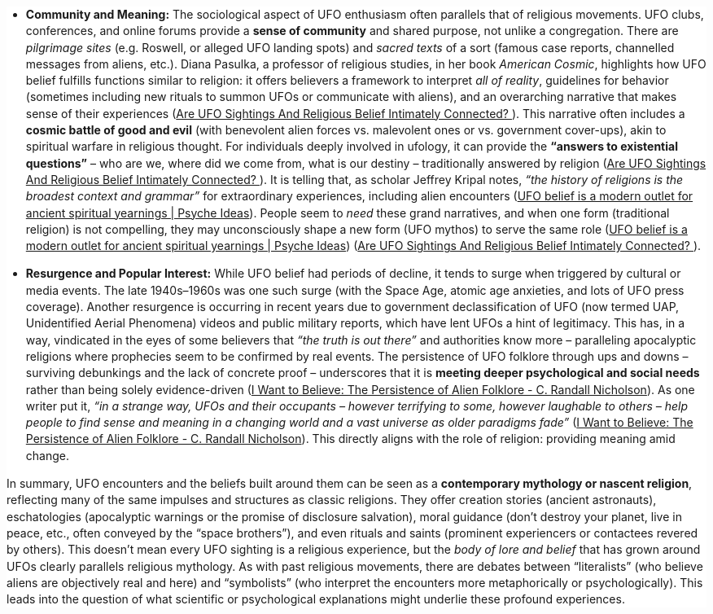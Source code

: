 - **Community and Meaning:** The sociological aspect of UFO enthusiasm often parallels that of religious movements. UFO clubs, conferences, and online forums provide a **sense of community** and shared purpose, not unlike a congregation. There are *pilgrimage sites* (e.g. Roswell, or alleged UFO landing spots) and *sacred texts* of a sort (famous case reports, channelled messages from aliens, etc.). Diana Pasulka, a professor of religious studies, in her book *American Cosmic*, highlights how UFO belief fulfills functions similar to religion: it offers believers a framework to interpret *all of reality*, guidelines for behavior (sometimes including new rituals to summon UFOs or communicate with aliens), and an overarching narrative that makes sense of their experiences ([Are UFO Sightings And Religious Belief Intimately Connected? ](https://religionunplugged.com/news/2024/6/28/are-ufo-sightings-and-religious-belief-intimately-connected#:~:text=popular%20culture%20narratives%20of%20aliens,and%20a%20sense%20of%20community)). This narrative often includes a **cosmic battle of good and evil** (with benevolent alien forces vs. malevolent ones or vs. government cover-ups), akin to spiritual warfare in religious thought. For individuals deeply involved in ufology, it can provide the **“answers to existential questions”** – who are we, where did we come from, what is our destiny – traditionally answered by religion ([Are UFO Sightings And Religious Belief Intimately Connected? ](https://religionunplugged.com/news/2024/6/28/are-ufo-sightings-and-religious-belief-intimately-connected#:~:text=Furthermore%2C%20Jung%20tied%20these%20sightings,with%20their%20fears%20and%20hopes)). It is telling that, as scholar Jeffrey Kripal notes, *“the history of religions is the broadest context and grammar”* for extraordinary experiences, including alien encounters ([UFO belief is a modern outlet for ancient spiritual yearnings | Psyche Ideas](https://psyche.co/ideas/ufo-belief-is-a-modern-outlet-for-ancient-spiritual-yearnings#:~:text=That%20UFOs%20would%20give%20rise,Interest%20in%20UFOs%20%E2%80%93%20which)). People seem to *need* these grand narratives, and when one form (traditional religion) is not compelling, they may unconsciously shape a new form (UFO mythos) to serve the same role ([UFO belief is a modern outlet for ancient spiritual yearnings | Psyche Ideas](https://psyche.co/ideas/ufo-belief-is-a-modern-outlet-for-ancient-spiritual-yearnings#:~:text=That%20UFOs%20would%20give%20rise,Interest%20in%20UFOs%20%E2%80%93%20which)) ([Are UFO Sightings And Religious Belief Intimately Connected? ](https://religionunplugged.com/news/2024/6/28/are-ufo-sightings-and-religious-belief-intimately-connected#:~:text=Moreover%2C%20the%20ever,of%20UFOs%2C%20into%20the%20sky)). 

- **Resurgence and Popular Interest:** While UFO belief had periods of decline, it tends to surge when triggered by cultural or media events. The late 1940s–1960s was one such surge (with the Space Age, atomic age anxieties, and lots of UFO press coverage). Another resurgence is occurring in recent years due to government declassification of UFO (now termed UAP, Unidentified Aerial Phenomena) videos and public military reports, which have lent UFOs a hint of legitimacy. This has, in a way, vindicated in the eyes of some believers that *“the truth is out there”* and authorities know more – paralleling apocalyptic religions where prophecies seem to be confirmed by real events. The persistence of UFO folklore through ups and downs – surviving debunkings and the lack of concrete proof – underscores that it is **meeting deeper psychological and social needs** rather than being solely evidence-driven ([I Want to Believe: The Persistence of Alien Folklore - C. Randall Nicholson](https://www.christopherrandallnicholson.com/i-want-to-believe-the-persistence-of-alien-folklore.html#:~:text=Space%20does%20not%20permit%20me,vast%20universe%20as%20older%20paradigms)). As one writer put it, *“in a strange way, UFOs and their occupants – however terrifying to some, however laughable to others – help people to find sense and meaning in a changing world and a vast universe as older paradigms fade”* ([I Want to Believe: The Persistence of Alien Folklore - C. Randall Nicholson](https://www.christopherrandallnicholson.com/i-want-to-believe-the-persistence-of-alien-folklore.html#:~:text=Space%20does%20not%20permit%20me,vast%20universe%20as%20older%20paradigms)). This directly aligns with the role of religion: providing meaning amid change.

In summary, UFO encounters and the beliefs built around them can be seen as a **contemporary mythology or nascent religion**, reflecting many of the same impulses and structures as classic religions. They offer creation stories (ancient astronauts), eschatologies (apocalyptic warnings or the promise of disclosure salvation), moral guidance (don’t destroy your planet, live in peace, etc., often conveyed by the “space brothers”), and even rituals and saints (prominent experiencers or contactees revered by others). This doesn’t mean every UFO sighting is a religious experience, but the *body of lore and belief* that has grown around UFOs clearly parallels religious mythology. As with past religious movements, there are debates between “literalists” (who believe aliens are objectively real and here) and “symbolists” (who interpret the encounters more metaphorically or psychologically). This leads into the question of what scientific or psychological explanations might underlie these profound experiences.

